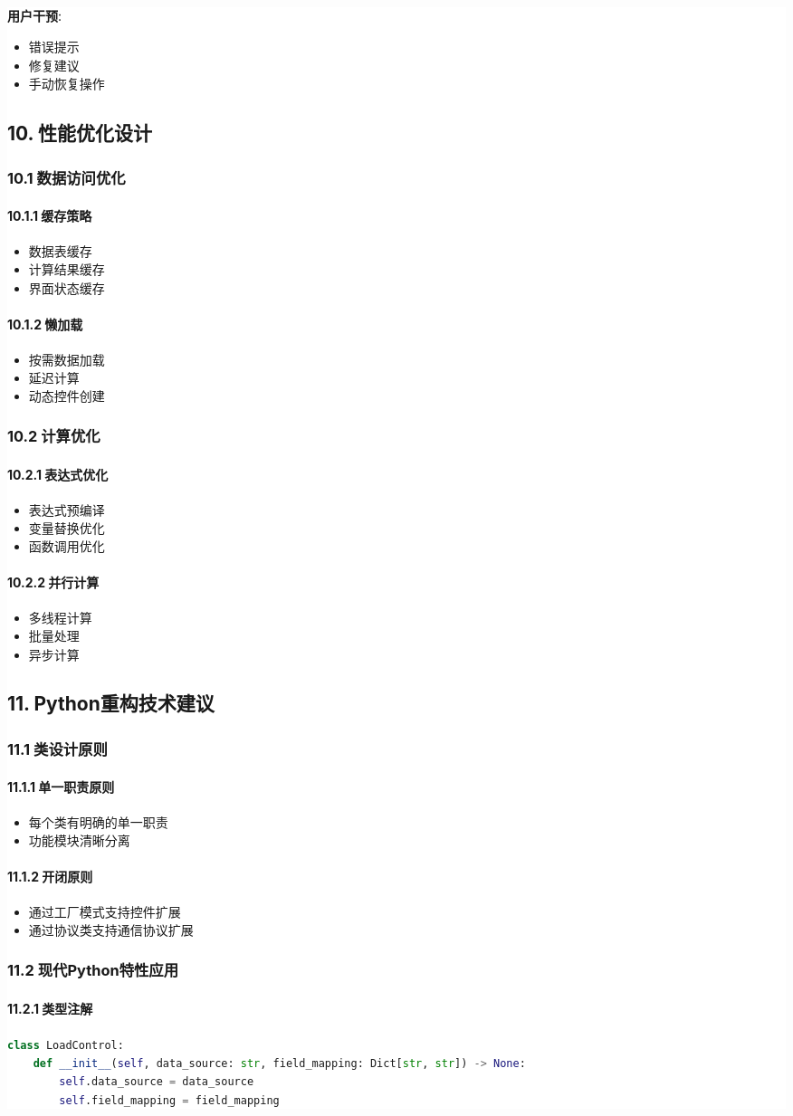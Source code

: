 **用户干预**:
- 错误提示
- 修复建议
- 手动恢复操作

## 10. 性能优化设计

### 10.1 数据访问优化

#### 10.1.1 缓存策略
- 数据表缓存
- 计算结果缓存
- 界面状态缓存

#### 10.1.2 懒加载
- 按需数据加载
- 延迟计算
- 动态控件创建

### 10.2 计算优化

#### 10.2.1 表达式优化
- 表达式预编译
- 变量替换优化
- 函数调用优化

#### 10.2.2 并行计算
- 多线程计算
- 批量处理
- 异步计算

## 11. Python重构技术建议

### 11.1 类设计原则

#### 11.1.1 单一职责原则
- 每个类有明确的单一职责
- 功能模块清晰分离

#### 11.1.2 开闭原则
- 通过工厂模式支持控件扩展
- 通过协议类支持通信协议扩展

### 11.2 现代Python特性应用

#### 11.2.1 类型注解
```python
class LoadControl:
    def __init__(self, data_source: str, field_mapping: Dict[str, str]) -> None:
        self.data_source = data_source
        self.field_mapping = field_mapping
```
